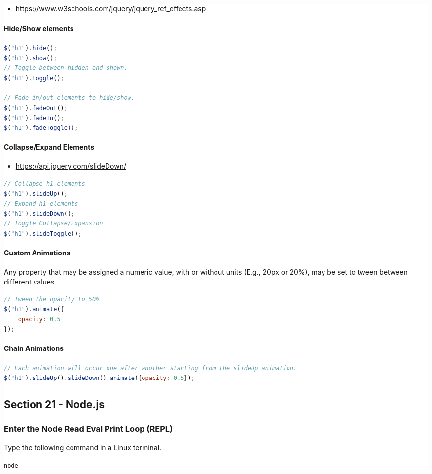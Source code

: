 - https://www.w3schools.com/jquery/jquery_ref_effects.asp

#### Hide/Show elements

```js
$("h1").hide();
$("h1").show();
// Toggle between hidden and shown.
$("h1").toggle();

// Fade in/out elements to hide/show.
$("h1").fadeOut();
$("h1").fadeIn();
$("h1").fadeToggle();
```

#### Collapse/Expand Elements

- https://api.jquery.com/slideDown/

```js
// Collapse h1 elements
$("h1").slideUp();
// Expand h1 elements
$("h1").slideDown();
// Toggle Collapse/Expansion
$("h1").slideToggle();
```

#### Custom Animations

Any property that may be assigned a numeric value, with or without units (E.g., 20px or 20%), may be set to tween between different values.

```js
// Tween the opacity to 50%
$("h1").animate({
    opacity: 0.5
});
```

#### Chain Animations

```js
// Each animation will occur one after another starting from the slideUp animation.
$("h1").slideUp().slideDown().animate({opacity: 0.5});
```

## Section 21 - Node.js

### Enter the Node Read Eval Print Loop (REPL)

Type the following command in a Linux terminal.

```console
node
```
